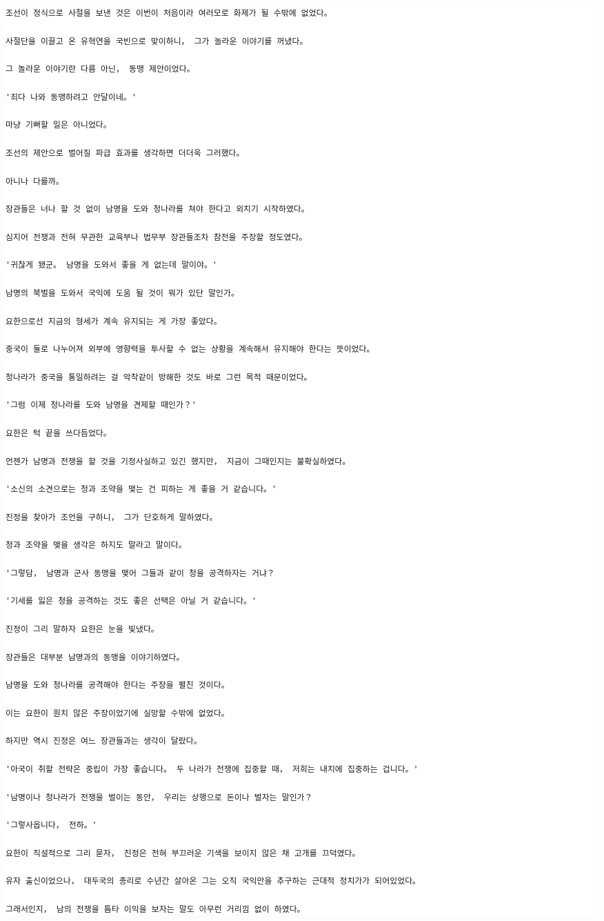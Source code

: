 	조선이 정식으로 사절을 보낸 것은 이번이 처음이라 여러모로 화제가 될 수밖에 없었다。

	사절단을 이끌고 온 유혁연을 국빈으로 맞이하니， 그가 놀라운 이야기를 꺼냈다。

	그 놀라운 이야기란 다름 아닌， 동맹 제안이었다。

	'죄다 나와 동맹하려고 안달이네。'

	마냥 기뻐할 일은 아니었다。

	조선의 제안으로 벌어질 파급 효과를 생각하면 더더욱 그러했다。

	아니나 다를까。

	장관들은 너나 할 것 없이 남명을 도와 청나라를 쳐야 한다고 외치기 시작하였다。

	심지어 전쟁과 전혀 무관한 교육부나 법무부 장관들조차 참전을 주장할 정도였다。

	'귀찮게 됐군。 남명을 도와서 좋을 게 없는데 말이야。'

	남명의 북벌을 도와서 국익에 도움 될 것이 뭐가 있단 말인가。

	요한으로선 지금의 형세가 계속 유지되는 게 가장 좋았다。

	중국이 둘로 나누어져 외부에 영향력을 투사할 수 없는 상황을 계속해서 유지해야 한다는 뜻이었다。

	청나라가 중국을 통일하려는 걸 악착같이 방해한 것도 바로 그런 목적 때문이었다。

	'그럼 이제 청나라를 도와 남명을 견제할 때인가？'

	요한은 턱 끝을 쓰다듬었다。

	언젠가 남명과 전쟁을 할 것을 기정사실하고 있긴 했지만， 지금이 그때인지는 불확실하였다。

	'소신의 소견으로는 청과 조약을 맺는 건 피하는 게 좋을 거 같습니다。'

	진정을 찾아가 조언을 구하니， 그가 단호하게 말하였다。

	청과 조약을 맺을 생각은 하지도 말라고 말이다。

	'그렇담， 남명과 군사 동맹을 맺어 그들과 같이 청을 공격하자는 거냐？

	'기세를 잃은 청을 공격하는 것도 좋은 선택은 아닐 거 같습니다。'

	진정이 그리 말하자 요한은 눈을 빛냈다。

	장관들은 대부분 남명과의 동맹을 이야기하였다。

	남명을 도와 청나라를 공격해야 한다는 주장을 펼친 것이다。

	이는 요한이 원치 않은 주장이었기에 실망할 수밖에 없었다。

	하지만 역시 진정은 여느 장관들과는 생각이 달랐다。

	'아국이 취할 전략은 중립이 가장 좋습니다。 두 나라가 전쟁에 집중할 때， 저희는 내치에 집중하는 겁니다。'

	'남명이나 청나라가 전쟁을 벌이는 동안， 우리는 상행으로 돈이나 벌자는 말인가？

	'그렇사옵니다， 전하。'

	요한이 직설적으로 그리 묻자， 진정은 전혀 부끄러운 기색을 보이지 않은 채 고개를 끄덕였다。

	유자 출신이었으나， 대두국의 총리로 수년간 살아온 그는 오직 국익만을 추구하는 근대적 정치가가 되어있었다。

	그래서인지， 남의 전쟁을 틈타 이익을 보자는 말도 아무런 거리낌 없이 하였다。
